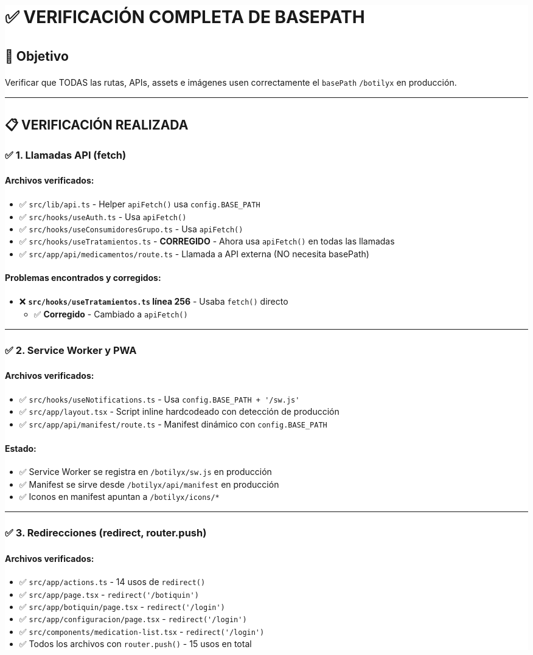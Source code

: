 # ✅ VERIFICACIÓN COMPLETA DE BASEPATH

## 🎯 Objetivo
Verificar que TODAS las rutas, APIs, assets e imágenes usen correctamente el `basePath` `/botilyx` en producción.

---

## 📋 VERIFICACIÓN REALIZADA

### ✅ 1. **Llamadas API (fetch)**

#### Archivos verificados:
- ✅ `src/lib/api.ts` - Helper `apiFetch()` usa `config.BASE_PATH`
- ✅ `src/hooks/useAuth.ts` - Usa `apiFetch()`
- ✅ `src/hooks/useConsumidoresGrupo.ts` - Usa `apiFetch()`
- ✅ `src/hooks/useTratamientos.ts` - **CORREGIDO** - Ahora usa `apiFetch()` en todas las llamadas
- ✅ `src/app/api/medicamentos/route.ts` - Llamada a API externa (NO necesita basePath)

#### Problemas encontrados y corregidos:
- ❌ **`src/hooks/useTratamientos.ts` línea 256** - Usaba `fetch()` directo
  - ✅ **Corregido** - Cambiado a `apiFetch()`

---

### ✅ 2. **Service Worker y PWA**

#### Archivos verificados:
- ✅ `src/hooks/useNotifications.ts` - Usa `config.BASE_PATH + '/sw.js'`
- ✅ `src/app/layout.tsx` - Script inline hardcodeado con detección de producción
- ✅ `src/app/api/manifest/route.ts` - Manifest dinámico con `config.BASE_PATH`

#### Estado:
- ✅ Service Worker se registra en `/botilyx/sw.js` en producción
- ✅ Manifest se sirve desde `/botilyx/api/manifest` en producción
- ✅ Iconos en manifest apuntan a `/botilyx/icons/*`

---

### ✅ 3. **Redirecciones (redirect, router.push)**

#### Archivos verificados:
- ✅ `src/app/actions.ts` - 14 usos de `redirect()`
- ✅ `src/app/page.tsx` - `redirect('/botiquin')`
- ✅ `src/app/botiquin/page.tsx` - `redirect('/login')`
- ✅ `src/app/configuracion/page.tsx` - `redirect('/login')`
- ✅ `src/components/medication-list.tsx` - `redirect('/login')`
- ✅ Todos los archivos con `router.push()` - 15 usos en total

